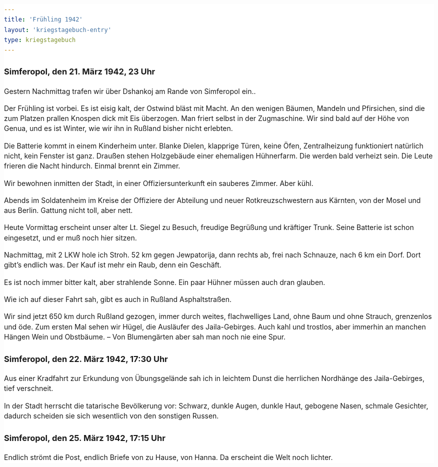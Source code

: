 ```yaml
---
title: 'Frühling 1942'
layout: 'kriegstagebuch-entry'
type: kriegstagebuch
---
```


<div class="typewriter-container">
<div class="letter-content">

### Simferopol, den 21. März 1942, 23 Uhr

Gestern Nachmittag trafen wir über Dshankoj am Rande von Simferopol ein..

Der Frühling ist vorbei. Es ist eisig kalt, der Ostwind bläst mit Macht. An den wenigen Bäumen, Mandeln und Pfirsichen, sind die zum Platzen prallen Knospen dick mit Eis überzogen. Man friert selbst in der Zugmaschine. Wir sind bald auf der Höhe von Genua, und es ist Winter, wie wir ihn in Rußland bisher nicht erlebten.

Die Batterie kommt in einem Kinderheim unter. Blanke Dielen, klapprige Türen, keine Öfen, Zentralheizung funktioniert natürlich nicht, kein Fenster ist ganz. Draußen stehen Holzgebäude einer ehemaligen Hühnerfarm. Die werden bald verheizt sein. Die Leute frieren die Nacht hindurch. Einmal brennt ein Zimmer.

Wir bewohnen inmitten der Stadt, in einer Offiziersunterkunft ein sauberes Zimmer. Aber kühl.

Abends im Soldatenheim im Kreise der Offiziere der Abteilung und neuer Rotkreuzschwestern aus Kärnten, von der Mosel und aus Berlin. Gattung nicht toll, aber nett.

Heute Vormittag erscheint unser alter Lt. Siegel zu Besuch, freudige Begrüßung und kräftiger Trunk. Seine Batterie ist schon eingesetzt, und er muß noch hier sitzen.

Nachmittag, mit 2 LKW hole ich Stroh. 52 km gegen Jewpatorija, dann rechts ab, frei nach Schnauze, nach 6 km ein Dorf. Dort gibt’s endlich was. Der Kauf ist mehr ein Raub, denn ein Geschäft.

Es ist noch immer bitter kalt, aber strahlende Sonne. Ein paar Hühner müssen auch dran glauben.

Wie ich auf dieser Fahrt sah, gibt es auch in Rußland Asphaltstraßen.

Wir sind jetzt 650 km durch Rußland gezogen, immer durch weites, flachwelliges Land, ohne Baum und ohne Strauch, grenzenlos und öde. Zum ersten Mal sehen wir Hügel, die Ausläufer des Jaila-Gebirges. Auch kahl und trostlos, aber immerhin an manchen Hängen Wein und Obstbäume. – Von Blumengärten aber sah man noch nie eine Spur.

### Simferopol, den 22. März 1942, 17:30 Uhr

Aus einer Kradfahrt zur Erkundung von Übungsgelände sah ich in leichtem Dunst die herrlichen Nordhänge des Jaila-Gebirges, tief verschneit.

In der Stadt herrscht die tatarische Bevölkerung vor: Schwarz, dunkle Augen, dunkle Haut, gebogene Nasen, schmale Gesichter, dadurch scheiden sie sich wesentlich von den sonstigen Russen.

### Simferopol, den 25. März 1942, 17:15 Uhr

Endlich strömt die Post, endlich Briefe von zu Hause, von Hanna. Da erscheint die Welt noch lichter.
